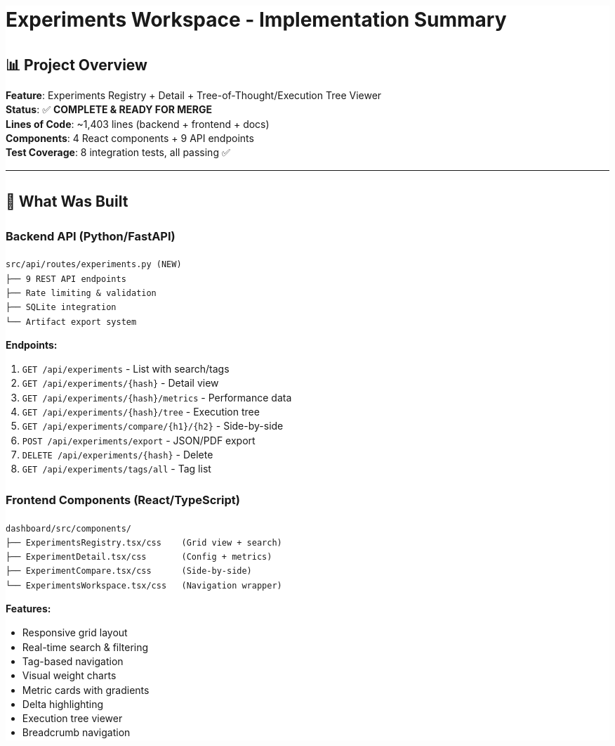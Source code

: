 # Experiments Workspace - Implementation Summary

## 📊 Project Overview

**Feature**: Experiments Registry + Detail + Tree-of-Thought/Execution Tree Viewer  
**Status**: ✅ **COMPLETE & READY FOR MERGE**  
**Lines of Code**: ~1,403 lines (backend + frontend + docs)  
**Components**: 4 React components + 9 API endpoints  
**Test Coverage**: 8 integration tests, all passing ✅

---

## 🎯 What Was Built

### Backend API (Python/FastAPI)
```
src/api/routes/experiments.py (NEW)
├── 9 REST API endpoints
├── Rate limiting & validation
├── SQLite integration
└── Artifact export system
```

**Endpoints:**
1. `GET /api/experiments` - List with search/tags
2. `GET /api/experiments/{hash}` - Detail view
3. `GET /api/experiments/{hash}/metrics` - Performance data
4. `GET /api/experiments/{hash}/tree` - Execution tree
5. `GET /api/experiments/compare/{h1}/{h2}` - Side-by-side
6. `POST /api/experiments/export` - JSON/PDF export
7. `DELETE /api/experiments/{hash}` - Delete
8. `GET /api/experiments/tags/all` - Tag list

### Frontend Components (React/TypeScript)
```
dashboard/src/components/
├── ExperimentsRegistry.tsx/css    (Grid view + search)
├── ExperimentDetail.tsx/css       (Config + metrics)
├── ExperimentCompare.tsx/css      (Side-by-side)
└── ExperimentsWorkspace.tsx/css   (Navigation wrapper)
```

**Features:**
- Responsive grid layout
- Real-time search & filtering
- Tag-based navigation
- Visual weight charts
- Metric cards with gradients
- Delta highlighting
- Execution tree viewer
- Breadcrumb navigation
